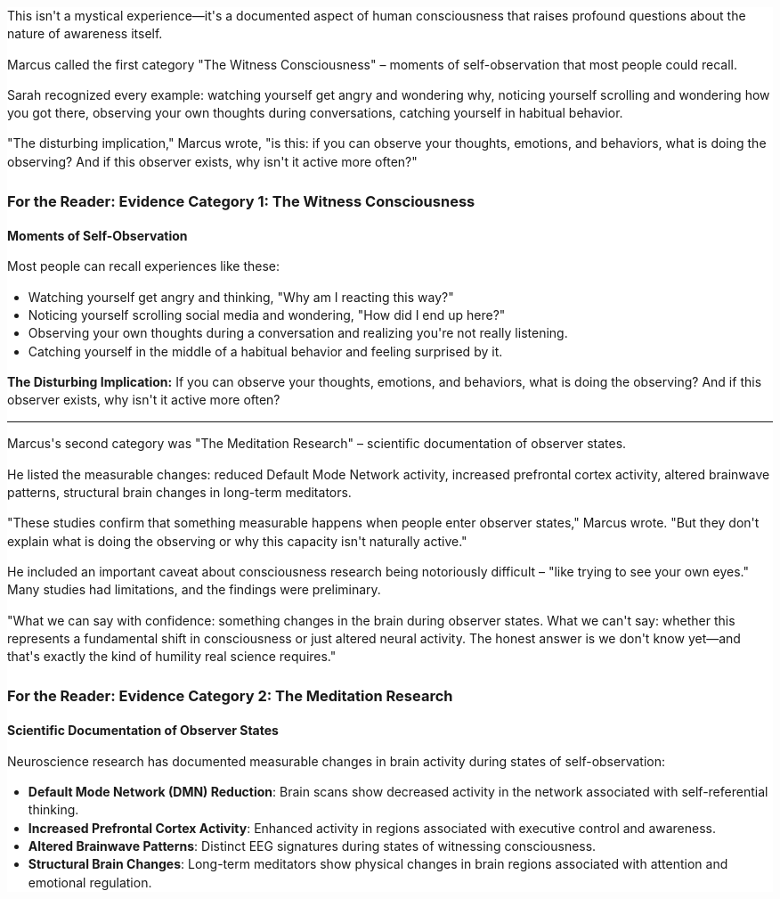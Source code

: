 This isn't a mystical experience—it's a documented aspect of human consciousness that raises profound questions about the nature of awareness itself.

Marcus called the first category "The Witness Consciousness" – moments of self-observation that most people could recall.

Sarah recognized every example: watching yourself get angry and wondering why, noticing yourself scrolling and wondering how you got there, observing your own thoughts during conversations, catching yourself in habitual behavior.

"The disturbing implication," Marcus wrote, "is this: if you can observe your thoughts, emotions, and behaviors, what is doing the observing? And if this observer exists, why isn't it active more often?"

### For the Reader: Evidence Category 1: The Witness Consciousness

**Moments of Self-Observation**

Most people can recall experiences like these:

*   Watching yourself get angry and thinking, "Why am I reacting this way?"
*   Noticing yourself scrolling social media and wondering, "How did I end up here?"
*   Observing your own thoughts during a conversation and realizing you're not really listening.
*   Catching yourself in the middle of a habitual behavior and feeling surprised by it.

**The Disturbing Implication:** If you can observe your thoughts, emotions, and behaviors, what is doing the observing? And if this observer exists, why isn't it active more often?

---

Marcus's second category was "The Meditation Research" – scientific documentation of observer states.

He listed the measurable changes: reduced Default Mode Network activity, increased prefrontal cortex activity, altered brainwave patterns, structural brain changes in long-term meditators.

"These studies confirm that something measurable happens when people enter observer states," Marcus wrote. "But they don't explain what is doing the observing or why this capacity isn't naturally active."

He included an important caveat about consciousness research being notoriously difficult – "like trying to see your own eyes." Many studies had limitations, and the findings were preliminary.

"What we can say with confidence: something changes in the brain during observer states. What we can't say: whether this represents a fundamental shift in consciousness or just altered neural activity. The honest answer is we don't know yet—and that's exactly the kind of humility real science requires."

### For the Reader: Evidence Category 2: The Meditation Research

**Scientific Documentation of Observer States**

Neuroscience research has documented measurable changes in brain activity during states of self-observation:

*   **Default Mode Network (DMN) Reduction**: Brain scans show decreased activity in the network associated with self-referential thinking.
*   **Increased Prefrontal Cortex Activity**: Enhanced activity in regions associated with executive control and awareness.
*   **Altered Brainwave Patterns**: Distinct EEG signatures during states of witnessing consciousness.
*   **Structural Brain Changes**: Long-term meditators show physical changes in brain regions associated with attention and emotional regulation.
